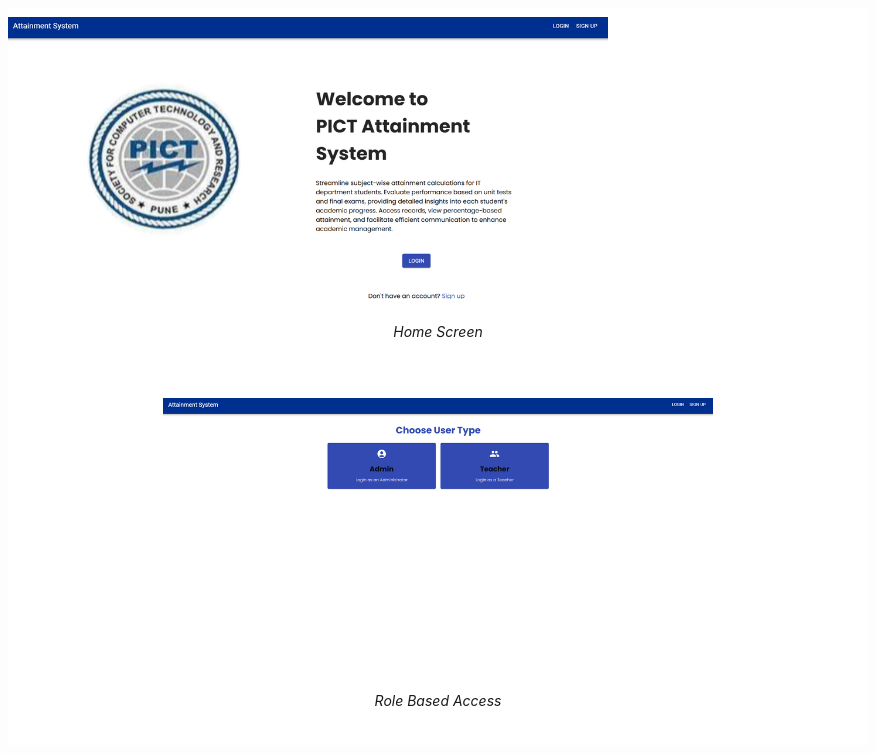 <img align="center" src="Frontend/src/assets/home_screen.png" alt="Home Screen" width="600" height="300" >
<p align="center"><em>Home Screen</em></p>
<br>
</div>
<div align="center">
<img align="center" src="Frontend/src/assets/role_based_access.png" alt="Role" width="550" height="300">
<p align="center"><em>Role Based Access</em></p>
 </div>
  <br>
 <div align="center">